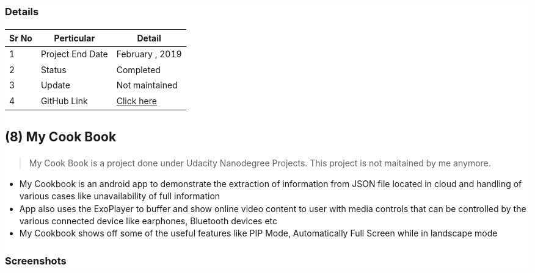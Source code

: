 
### Details

| Sr No |  Perticular | Detail |
| ------ | ------ | ------ |
| 1 | Project End Date | February , 2019|
| 2 | Status | Completed |
| 3 | Update | Not maintained |
| 4 | GitHub Link | [Click here][EEGitHub] |

## (8) My Cook Book

> My Cook Book is a project done under Udacity Nanodegree Projects. This project is not maitained by me anymore.

- My Cookbook is an android app to demonstrate the extraction of information from JSON file located in cloud and handling of various cases like unavailability of full information
- App also uses the ExoPlayer to buffer and show online video content to user with media controls that can be controlled by the various connected device like earphones, Bluetooth devices etc
- My Cookbook shows off some of the useful features like PIP Mode, Automatically Full Screen while in landscape mode

### Screenshots


[GDACapstoneDsetOrg]: <https://github.com/PranavVyas/GDACapstone/tree/main/Databases/Original>
[GDACapstoneDsetClnd]: <https://github.com/PranavVyas/GDACapstone/tree/main/Databases/Cleaned>
[GDACapstoneGitHub]: <https://github.com/PranavVyas/GDACapstone>
[GDACapstonePPT]: <https://github.com/PranavVyas/GDACapstone/tree/main/Presentation>
[GDACapstoneRpt]: <https://github.com/PranavVyas/GDACapstone/tree/main/Report>
[GDACapstoneArt]: https://medium.com/@pranav.vyas.99/a-beginners-guide-to-google-data-analytics-capstone-project-how-does-a-bike-share-navigate-speedy-f4a04f701d4a
[MovieManaiaGitHubLink]: <https://github.com/joemccann/dillinger/tree/master/plugins/onedrive/README.md>
[SCGitHub]: <https://github.com/PranavVyas/StudentCompanion>
[SCMVVMGitHub]: <https://github.com/PranavVyas/StudentCompanionMVVM>
[MMGitHub]: <https://github.com/PranavVyas/PopularMovies>
[CCTVGitHub]: <https://github.com/PranavVyas/CCTVDashboard>
[XYZRGitHub]: <https://github.com/PranavVyas/XYZ-Reader>
[MCBGitHub]: <https://github.com/PranavVyas/MyCookBook>
[PAIGitHub]: <https://github.com/PranavVyas/PAI>
[PKVGitHub]: <https://github.com/PranavVyas/PKVWebsite>
[TTTJavaGitHub]: <https://github.com/PranavVyas/TicTacToe_Java>
[TTTCGitHub]: <https://github.com/PranavVyas/Tic-Tac-Toe>
[TTTAndroidGitHub]: <https://github.com/PranavVyas/TIcTacToeForAndroid>
[EEGitHub]: <https://github.com/PranavVyas/DotSlash>
[PHSV2GitHub]: <https://github.com/PranavVyas/ProHotspot>